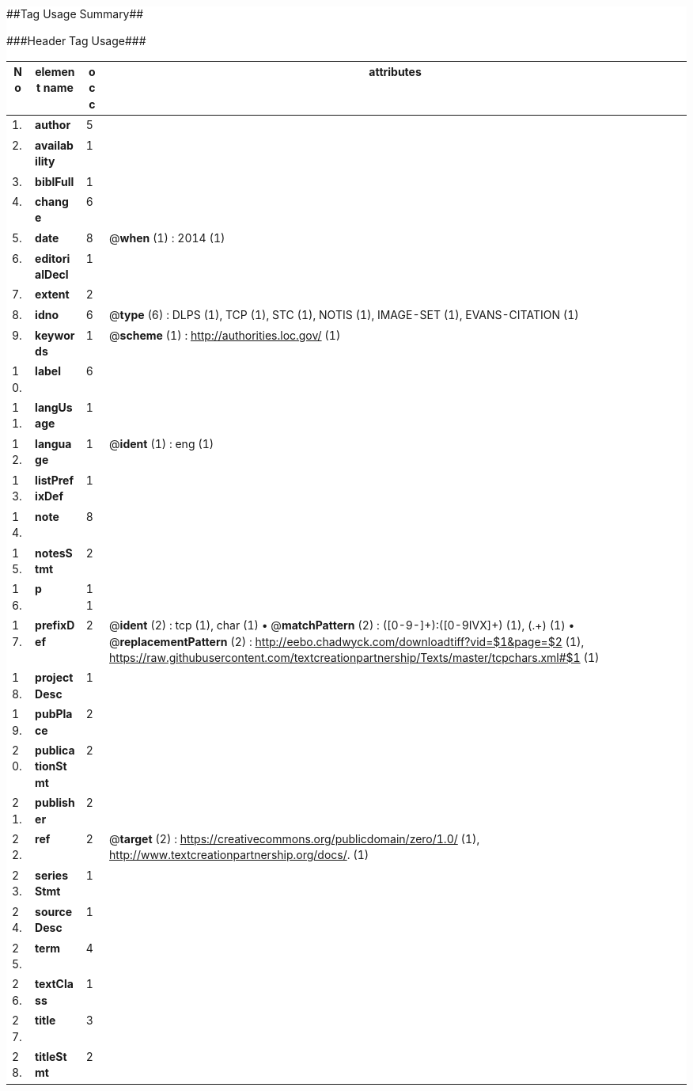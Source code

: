 ##Tag Usage Summary##

###Header Tag Usage###

|No|element name|occ|attributes|
|---|---|---|---|
|1.|__author__|5||
|2.|__availability__|1||
|3.|__biblFull__|1||
|4.|__change__|6||
|5.|__date__|8| @__when__ (1) : 2014 (1)|
|6.|__editorialDecl__|1||
|7.|__extent__|2||
|8.|__idno__|6| @__type__ (6) : DLPS (1), TCP (1), STC (1), NOTIS (1), IMAGE-SET (1), EVANS-CITATION (1)|
|9.|__keywords__|1| @__scheme__ (1) : http://authorities.loc.gov/ (1)|
|10.|__label__|6||
|11.|__langUsage__|1||
|12.|__language__|1| @__ident__ (1) : eng (1)|
|13.|__listPrefixDef__|1||
|14.|__note__|8||
|15.|__notesStmt__|2||
|16.|__p__|11||
|17.|__prefixDef__|2| @__ident__ (2) : tcp (1), char (1)  •  @__matchPattern__ (2) : ([0-9\-]+):([0-9IVX]+) (1), (.+) (1)  •  @__replacementPattern__ (2) : http://eebo.chadwyck.com/downloadtiff?vid=$1&page=$2 (1), https://raw.githubusercontent.com/textcreationpartnership/Texts/master/tcpchars.xml#$1 (1)|
|18.|__projectDesc__|1||
|19.|__pubPlace__|2||
|20.|__publicationStmt__|2||
|21.|__publisher__|2||
|22.|__ref__|2| @__target__ (2) : https://creativecommons.org/publicdomain/zero/1.0/ (1), http://www.textcreationpartnership.org/docs/. (1)|
|23.|__seriesStmt__|1||
|24.|__sourceDesc__|1||
|25.|__term__|4||
|26.|__textClass__|1||
|27.|__title__|3||
|28.|__titleStmt__|2||
